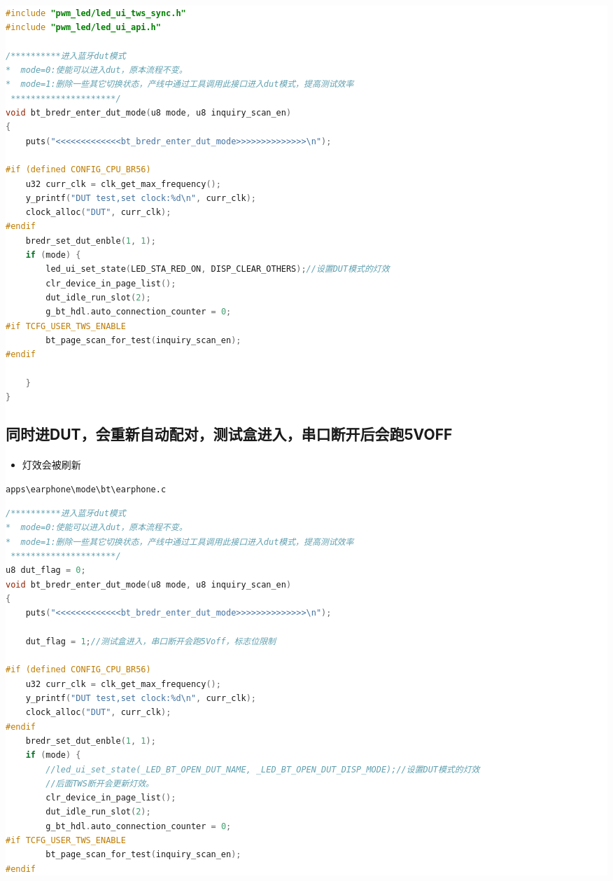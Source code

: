 

```c
#include "pwm_led/led_ui_tws_sync.h"
#include "pwm_led/led_ui_api.h"

/**********进入蓝牙dut模式
*  mode=0:使能可以进入dut，原本流程不变。
*  mode=1:删除一些其它切换状态，产线中通过工具调用此接口进入dut模式，提高测试效率
 *********************/
void bt_bredr_enter_dut_mode(u8 mode, u8 inquiry_scan_en)
{
    puts("<<<<<<<<<<<<<bt_bredr_enter_dut_mode>>>>>>>>>>>>>>\n");

#if (defined CONFIG_CPU_BR56)
    u32 curr_clk = clk_get_max_frequency();
    y_printf("DUT test,set clock:%d\n", curr_clk);
    clock_alloc("DUT", curr_clk);
#endif
    bredr_set_dut_enble(1, 1);
    if (mode) {
        led_ui_set_state(LED_STA_RED_ON, DISP_CLEAR_OTHERS);//设置DUT模式的灯效
        clr_device_in_page_list();
        dut_idle_run_slot(2);
        g_bt_hdl.auto_connection_counter = 0;
#if TCFG_USER_TWS_ENABLE
        bt_page_scan_for_test(inquiry_scan_en);
#endif

    }
}
```

## **同时进DUT，会重新自动配对，测试盒进入，串口断开后会跑5VOFF**

- 灯效会被刷新

`apps\earphone\mode\bt\earphone.c`

```c
/**********进入蓝牙dut模式
*  mode=0:使能可以进入dut，原本流程不变。
*  mode=1:删除一些其它切换状态，产线中通过工具调用此接口进入dut模式，提高测试效率
 *********************/
u8 dut_flag = 0;
void bt_bredr_enter_dut_mode(u8 mode, u8 inquiry_scan_en)
{
    puts("<<<<<<<<<<<<<bt_bredr_enter_dut_mode>>>>>>>>>>>>>>\n");

    dut_flag = 1;//测试盒进入，串口断开会跑5Voff，标志位限制

#if (defined CONFIG_CPU_BR56)
    u32 curr_clk = clk_get_max_frequency();
    y_printf("DUT test,set clock:%d\n", curr_clk);
    clock_alloc("DUT", curr_clk);
#endif
    bredr_set_dut_enble(1, 1);
    if (mode) {
        //led_ui_set_state(_LED_BT_OPEN_DUT_NAME, _LED_BT_OPEN_DUT_DISP_MODE);//设置DUT模式的灯效
        //后面TWS断开会更新灯效。
        clr_device_in_page_list();
        dut_idle_run_slot(2);
        g_bt_hdl.auto_connection_counter = 0;
#if TCFG_USER_TWS_ENABLE
        bt_page_scan_for_test(inquiry_scan_en);
#endif
```